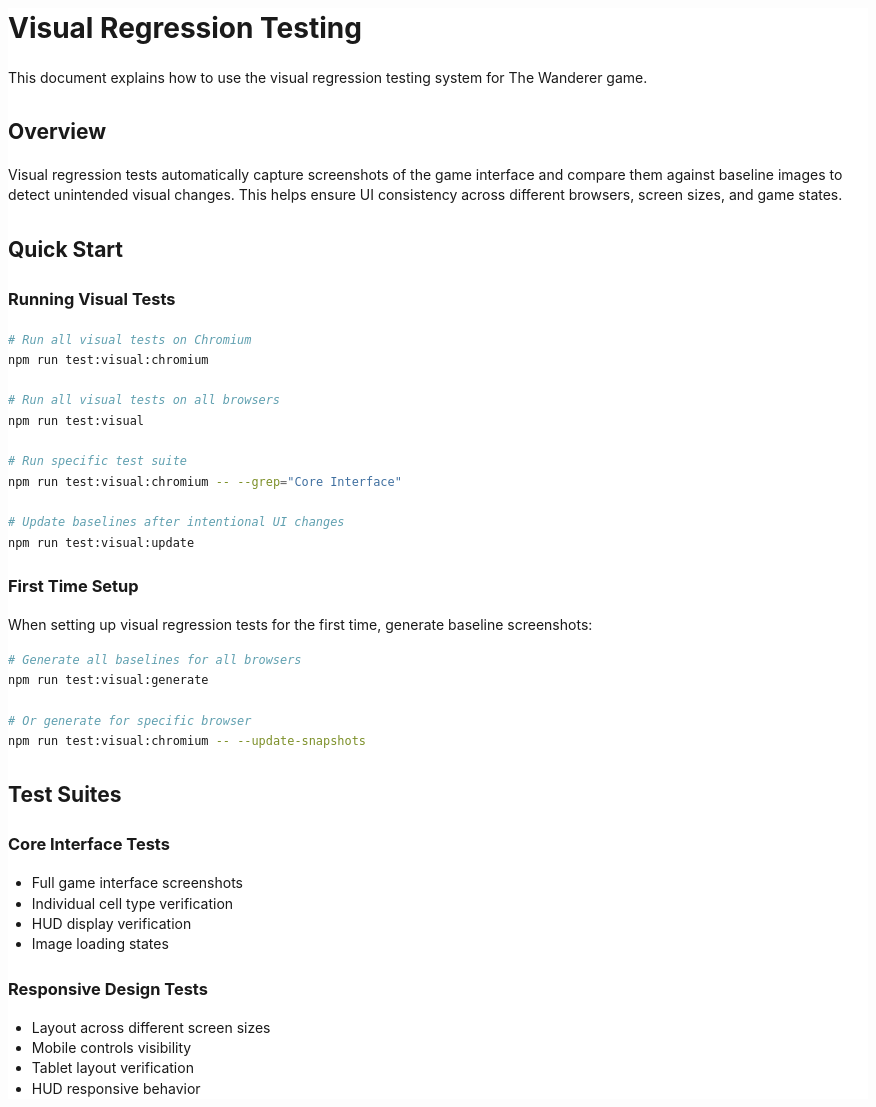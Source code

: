 # Visual Regression Testing

This document explains how to use the visual regression testing system for The Wanderer game.

## Overview

Visual regression tests automatically capture screenshots of the game interface and compare them against baseline images to detect unintended visual changes. This helps ensure UI consistency across different browsers, screen sizes, and game states.

## Quick Start

### Running Visual Tests

```bash
# Run all visual tests on Chromium
npm run test:visual:chromium

# Run all visual tests on all browsers
npm run test:visual

# Run specific test suite
npm run test:visual:chromium -- --grep="Core Interface"

# Update baselines after intentional UI changes
npm run test:visual:update
```

### First Time Setup

When setting up visual regression tests for the first time, generate baseline screenshots:

```bash
# Generate all baselines for all browsers
npm run test:visual:generate

# Or generate for specific browser
npm run test:visual:chromium -- --update-snapshots
```

## Test Suites

### Core Interface Tests
- Full game interface screenshots
- Individual cell type verification
- HUD display verification
- Image loading states

### Responsive Design Tests
- Layout across different screen sizes
- Mobile controls visibility
- Tablet layout verification
- HUD responsive behavior
